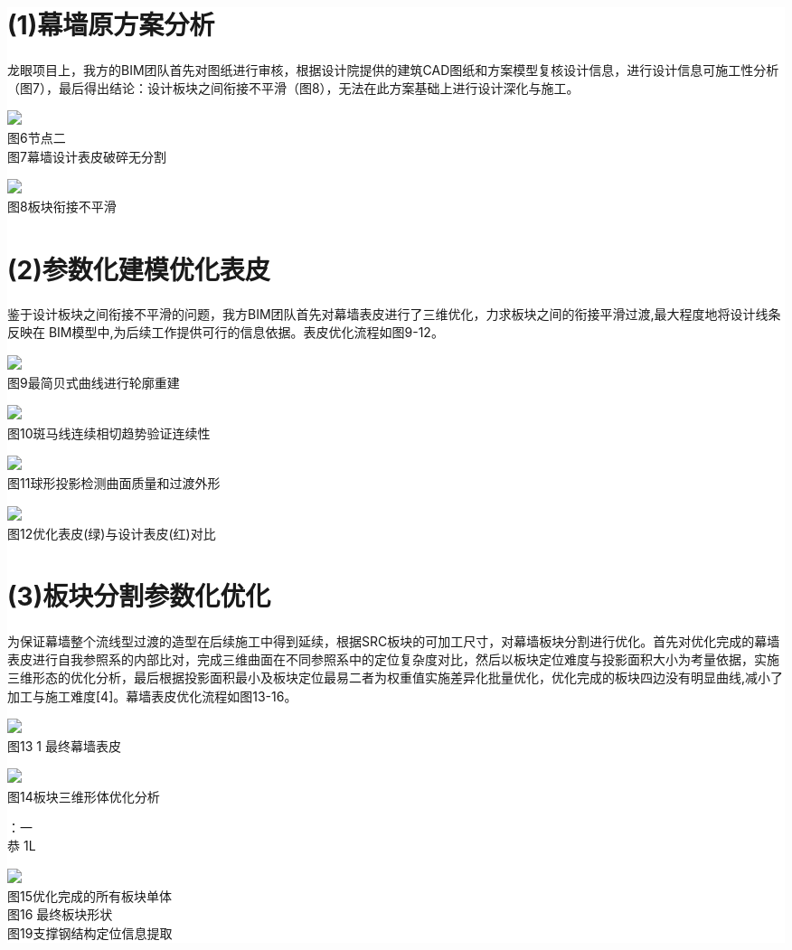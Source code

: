 # (1)幕墙原方案分析

龙眼项目上，我方的BIM团队首先对图纸进行审核，根据设计院提供的建筑CAD图纸和方案模型复核设计信息，进行设计信息可施工性分析（图7），最后得出结论：设计板块之间衔接不平滑（图8），无法在此方案基础上进行设计深化与施工。

![](images/00db0cc62632048cb02ce596dc1e51274c4839ca17c62909da62b1217f393024.jpg)  
图6节点二  
图7幕墙设计表皮破碎无分割

![](images/4ea63eee6f20c672ecc3871c97f52766fedc31418de475f33ad97ac0f32fc8d0.jpg)  
图8板块衔接不平滑

# (2)参数化建模优化表皮

鉴于设计板块之间衔接不平滑的问题，我方BIM团队首先对幕墙表皮进行了三维优化，力求板块之间的衔接平滑过渡,最大程度地将设计线条反映在 BIM模型中,为后续工作提供可行的信息依据。表皮优化流程如图9-12。

![](images/fcc90826ea9770fe99e6b315efca7cf77670b92e25762bc41d1a837392b1cc60.jpg)  
图9最简贝式曲线进行轮廓重建

![](images/86396de76e3626c0a903a132bc1bec7063d1977fba4366e44473f65573244a55.jpg)  
图10斑马线连续相切趋势验证连续性

![](images/a37bb3c74c266667c308f52a6caae4c41d0b07100b3b3dbc5f8cbfd2c2c55491.jpg)  
图11球形投影检测曲面质量和过渡外形

![](images/62f47b1c0c7e8c1e0686dbec0b2be32603a95da95d58ced9425f5d6e09390afd.jpg)  
图12优化表皮(绿)与设计表皮(红)对比

# (3)板块分割参数化优化

为保证幕墙整个流线型过渡的造型在后续施工中得到延续，根据SRC板块的可加工尺寸，对幕墙板块分割进行优化。首先对优化完成的幕墙表皮进行自我参照系的内部比对，完成三维曲面在不同参照系中的定位复杂度对比，然后以板块定位难度与投影面积大小为考量依据，实施三维形态的优化分析，最后根据投影面积最小及板块定位最易二者为权重值实施差异化批量优化，优化完成的板块四边没有明显曲线,减小了加工与施工难度[4]。幕墙表皮优化流程如图13-16。

![](images/88a107418ad316142f2bf8d8b5912126ac263ae3ce9cb58b61c2b0c9ee02b869.jpg)  
图13 1 最终幕墙表皮

![](images/37b3d882ae07d2d7b2abc214215b7a31ffbc90677d2ee4b2e6229211797d9f6e.jpg)  
图14板块三维形体优化分析

：一  
恭 1L

![](images/5934cd30d6a9ce253fa779a00689a0994a7ff1ace9644415215833b82b63d711.jpg)  
图15优化完成的所有板块单体  
图16 最终板块形状  
图19支撑钢结构定位信息提取
